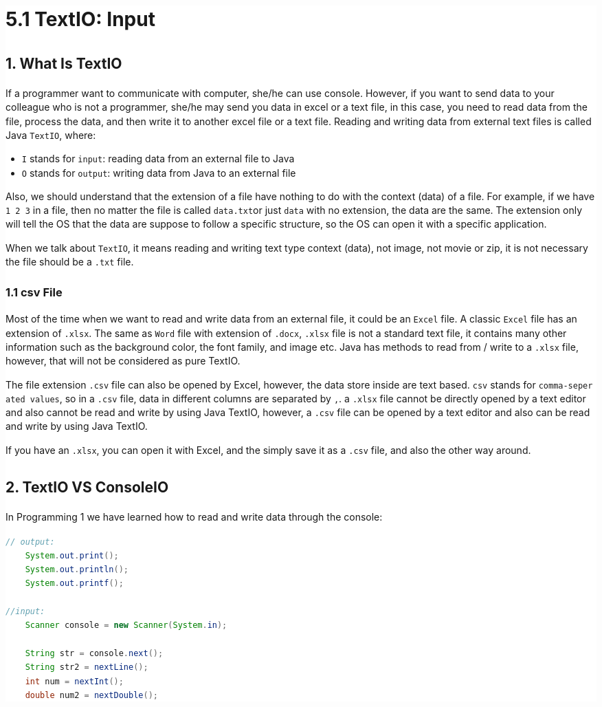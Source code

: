 # 5.1 TextIO: Input

## 1. What Is TextIO

If a programmer want to communicate with computer, she/he can use console. However, if you want to send data to your colleague who is not a programmer, she/he may send you data in excel or a text file, in this case, you need to read data from the file,  process the data, and then  write it to another excel file or a text file. Reading and writing data from external text files is called Java `TextIO`, where:

- `I` stands for `input`: reading data from an external file to Java
- `O` stands for `output`: writing data from Java to an external file

Also, we should understand that the extension of a file have nothing to do with the context (data) of a file. For example, if we have `1 2 3` in a file, then no matter the file is called `data.txt`or just `data` with no extension, the data are the same. The extension only will tell the OS that the data are suppose to follow a specific structure, so the OS can open it with a specific application.

When we talk about `TextIO`, it means reading and writing text type context (data), not image, not movie or zip, it is not necessary the file should be a `.txt` file.

### 1.1 csv File

Most of the time when we want to read and write data from an external file, it could be an `Excel` file. A classic `Excel` file has an extension of `.xlsx`. The same as `Word` file with extension of `.docx`, `.xlsx` file is not a standard text file, it contains many other information such as the background color, the font family, and image etc. Java has methods to read from / write to a `.xlsx` file, however, that will not be considered as pure TextIO.

The file extension `.csv` file can also be opened by Excel, however, the data store inside are text based. `csv` stands for `comma-seperated values`, so in a `.csv` file, data in different columns are separated by `,`. a `.xlsx` file cannot be directly opened by a text editor and also cannot be read and write by using Java TextIO, however, a `.csv` file can be opened by a text editor and also can be read and write by using Java TextIO.

If you have an `.xlsx`, you can open it with Excel, and the simply save it as a `.csv` file, and also the other way around.

## 2. TextIO VS ConsoleIO

In Programming 1 we have learned how to read and write data through the console:

```java
// output:
    System.out.print();
    System.out.println();
    System.out.printf();

//input:
    Scanner console = new Scanner(System.in);

	String str = console.next();
	String str2 = nextLine();
	int num = nextInt();
	double num2 = nextDouble();
```

